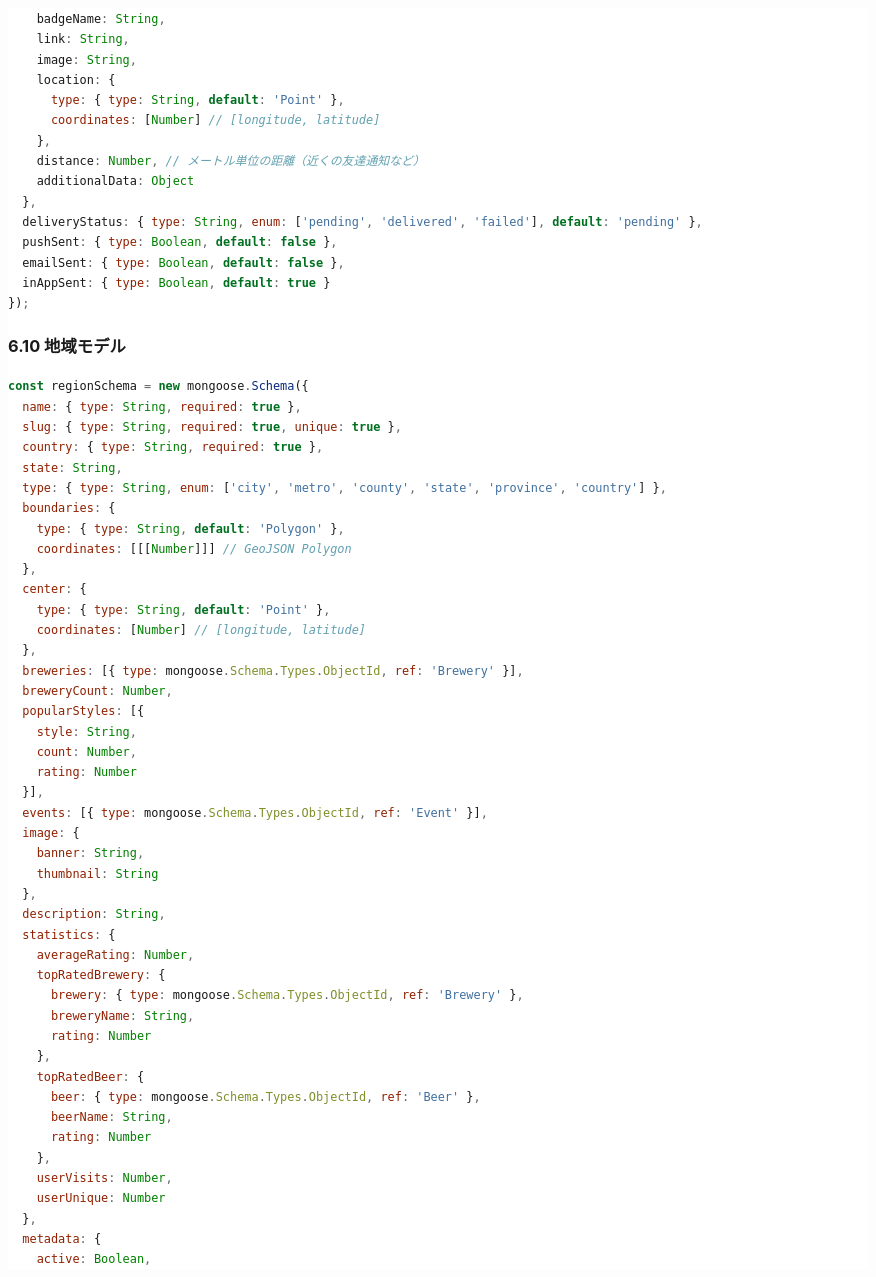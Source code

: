 ```javascript
    badgeName: String,
    link: String,
    image: String,
    location: {
      type: { type: String, default: 'Point' },
      coordinates: [Number] // [longitude, latitude]
    },
    distance: Number, // メートル単位の距離（近くの友達通知など）
    additionalData: Object
  },
  deliveryStatus: { type: String, enum: ['pending', 'delivered', 'failed'], default: 'pending' },
  pushSent: { type: Boolean, default: false },
  emailSent: { type: Boolean, default: false },
  inAppSent: { type: Boolean, default: true }
});
```

### 6.10 地域モデル
```javascript
const regionSchema = new mongoose.Schema({
  name: { type: String, required: true },
  slug: { type: String, required: true, unique: true },
  country: { type: String, required: true },
  state: String,
  type: { type: String, enum: ['city', 'metro', 'county', 'state', 'province', 'country'] },
  boundaries: {
    type: { type: String, default: 'Polygon' },
    coordinates: [[[Number]]] // GeoJSON Polygon
  },
  center: {
    type: { type: String, default: 'Point' },
    coordinates: [Number] // [longitude, latitude]
  },
  breweries: [{ type: mongoose.Schema.Types.ObjectId, ref: 'Brewery' }],
  breweryCount: Number,
  popularStyles: [{
    style: String,
    count: Number,
    rating: Number
  }],
  events: [{ type: mongoose.Schema.Types.ObjectId, ref: 'Event' }],
  image: {
    banner: String,
    thumbnail: String
  },
  description: String,
  statistics: {
    averageRating: Number,
    topRatedBrewery: {
      brewery: { type: mongoose.Schema.Types.ObjectId, ref: 'Brewery' },
      breweryName: String,
      rating: Number
    },
    topRatedBeer: {
      beer: { type: mongoose.Schema.Types.ObjectId, ref: 'Beer' },
      beerName: String,
      rating: Number
    },
    userVisits: Number,
    userUnique: Number
  },
  metadata: {
    active: Boolean,
```
